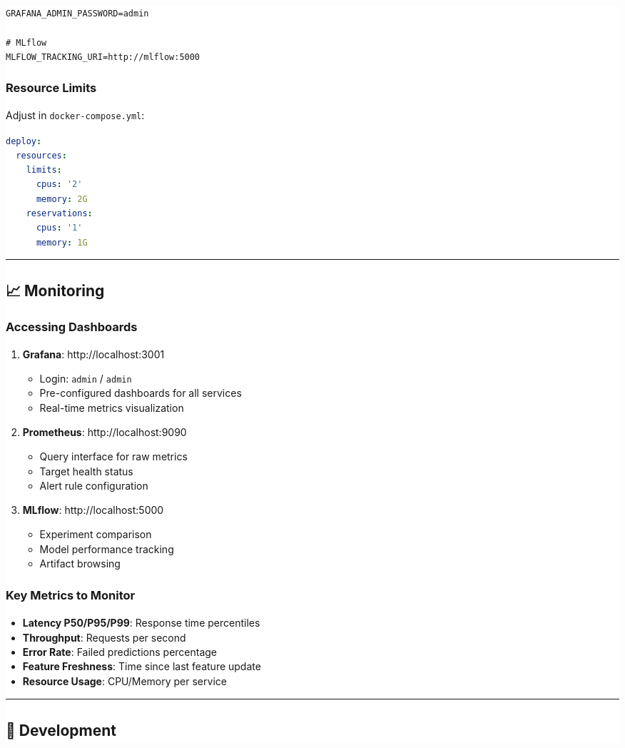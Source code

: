 ```env
GRAFANA_ADMIN_PASSWORD=admin

# MLflow
MLFLOW_TRACKING_URI=http://mlflow:5000
```

### Resource Limits

Adjust in `docker-compose.yml`:

```yaml
deploy:
  resources:
    limits:
      cpus: '2'
      memory: 2G
    reservations:
      cpus: '1'
      memory: 1G
```

---

## 📈 Monitoring

### Accessing Dashboards

1. **Grafana**: http://localhost:3001
   - Login: `admin` / `admin`
   - Pre-configured dashboards for all services
   - Real-time metrics visualization

2. **Prometheus**: http://localhost:9090
   - Query interface for raw metrics
   - Target health status
   - Alert rule configuration

3. **MLflow**: http://localhost:5000
   - Experiment comparison
   - Model performance tracking
   - Artifact browsing

### Key Metrics to Monitor

- **Latency P50/P95/P99**: Response time percentiles
- **Throughput**: Requests per second
- **Error Rate**: Failed predictions percentage
- **Feature Freshness**: Time since last feature update
- **Resource Usage**: CPU/Memory per service

---

## 🧪 Development
